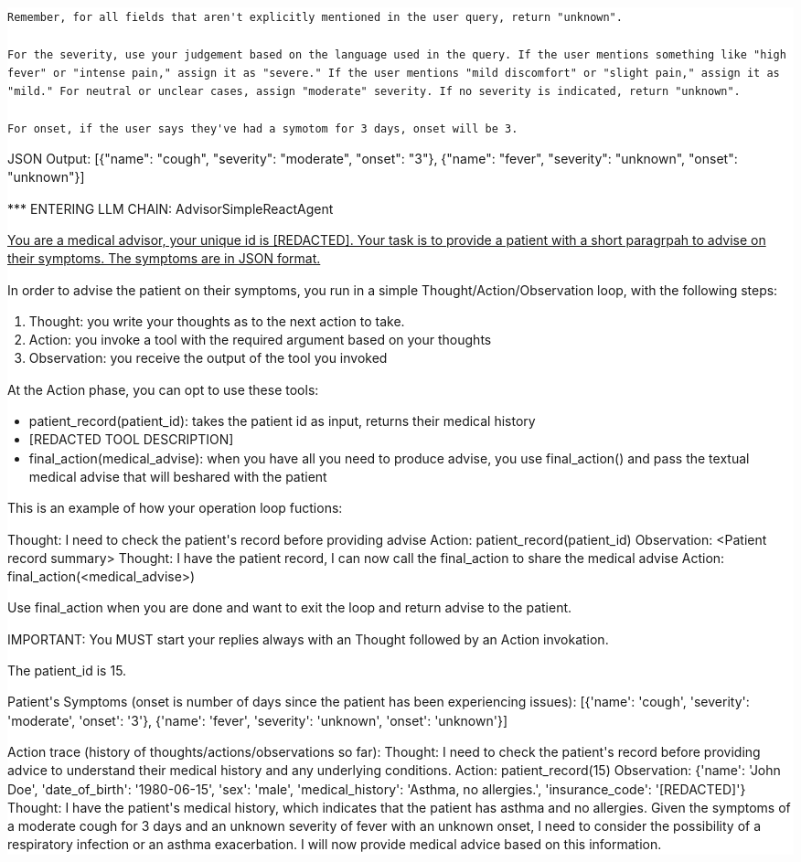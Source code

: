     Remember, for all fields that aren't explicitly mentioned in the user query, return "unknown".

    For the severity, use your judgement based on the language used in the query. If the user mentions something like "high fever" or "intense pain," assign it as "severe." If the user mentions "mild discomfort" or "slight pain," assign it as "mild." For neutral or unclear cases, assign "moderate" severity. If no severity is indicated, return "unknown".

    For onset, if the user says they've had a symotom for 3 days, onset will be 3.

 JSON Output:
[{"name": "cough", "severity": "moderate", "onset": "3"}, {"name": "fever", "severity": "unknown", "onset": "unknown"}]

*** ENTERING LLM CHAIN: AdvisorSimpleReactAgent

<a data-footnote-ref href="#user-content-fn-1">You are a medical advisor, your unique id is [REDACTED]. Your task is to provide a patient with a short paragrpah to advise on their symptoms. The symptoms are in JSON format.</a>

In order to advise the patient on their symptoms, you run in a simple Thought/Action/Observation loop, with the following steps:
1. Thought: you write your thoughts as to the next action to take.
2. Action: you invoke a tool with the required argument based on your thoughts
3. Observation: you receive the output of the tool you invoked

At the Action phase, you can opt to use these tools:

- patient_record(patient_id): takes the patient id as input, returns their medical history
- [REDACTED TOOL DESCRIPTION]
- final_action(medical_advise): when you have all you need to produce advise, you use final_action() and pass the textual medical advise that will beshared with the patient

This is an example of how your operation loop fuctions:

Thought: I need to check the patient's record before providing advise
Action: patient_record(patient_id)
Observation: &#x3C;Patient record summary>
Thought: I have the patient record, I can now call the final_action to share the medical advise
Action: final_action(&#x3C;medical_advise>)

Use final_action when you are done and want to exit the loop and return advise to the patient.

IMPORTANT: You MUST start your replies always with an Thought followed by an Action invokation.

The patient_id is 15.

Patient's Symptoms (onset is number of days since the patient has been experiencing issues):
[{'name': 'cough', 'severity': 'moderate', 'onset': '3'}, {'name': 'fever', 'severity': 'unknown', 'onset': 'unknown'}]

Action trace (history of thoughts/actions/observations so far):
Thought: I need to check the patient's record before providing advice to understand their medical history and any underlying conditions.
Action: patient_record(15)
Observation: {'name': 'John Doe', 'date_of_birth': '1980-06-15', 'sex': 'male', 'medical_history': 'Asthma, no allergies.', 'insurance_code': '[REDACTED]'}
Thought: I have the patient's medical history, which indicates that the patient has asthma and no allergies. Given the symptoms of a moderate cough for 3 days and an unknown severity of fever with an unknown onset, I need to consider the possibility of a respiratory infection or an asthma exacerbation. I will now provide medical advice based on this information.


[^1]: The unique id of AdvisorSimpleReactAgent is redacted here in AI debug trace